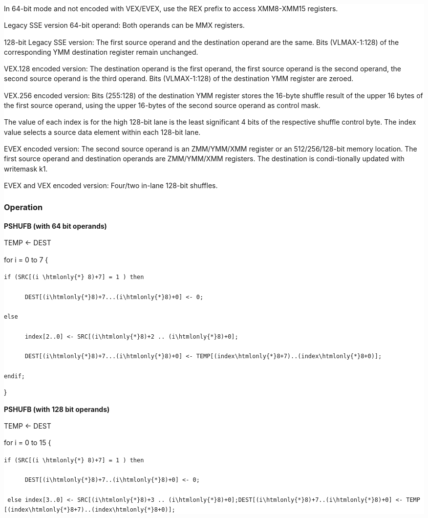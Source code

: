 In 64-bit mode and not encoded with VEX/EVEX, use the REX prefix to access XMM8-XMM15 registers. 

Legacy SSE version 64-bit operand: Both operands can be MMX registers.

128-bit Legacy SSE version: The first source operand and the destination operand are the same. Bits (VLMAX-1:128) of the corresponding YMM destination register remain unchanged.

VEX.128 encoded version: The destination operand is the first operand, the first source operand is the second operand, the second source operand is the third operand. Bits (VLMAX-1:128) of the destination YMM register are zeroed. 

VEX.256 encoded version: Bits (255:128) of the destination YMM register stores the 16-byte shuffle result of the upper 16 bytes of the first source operand, using the upper 16-bytes of the second source operand as control mask. 



The value of each index is for the high 128-bit lane is the least significant 4 bits of the respective shuffle control byte. The index value selects a source data element within each 128-bit lane.

EVEX encoded version: The second source operand is an ZMM/YMM/XMM register or an 512/256/128-bit memory location. The first source operand and destination operands are ZMM/YMM/XMM registers. The destination is condi-tionally updated with writemask k1.

EVEX and VEX encoded version: Four/two in-lane 128-bit shuffles.

### Operation 


**PSHUFB (with 64 bit operands)**

TEMP <- DEST

for i = 0 to 7 { 

    if (SRC[(i \htmlonly{*} 8)+7] = 1 ) then

          DEST[(i\htmlonly{*}8)+7...(i\htmlonly{*}8)+0] <- 0;

    else 

          index[2..0] <- SRC[(i\htmlonly{*}8)+2 .. (i\htmlonly{*}8)+0];

          DEST[(i\htmlonly{*}8)+7...(i\htmlonly{*}8)+0] <- TEMP[(index\htmlonly{*}8+7)..(index\htmlonly{*}8+0)];

    endif;

}

**PSHUFB (with 128 bit operands)**

TEMP <- DEST

for i = 0 to 15 { 

    if (SRC[(i \htmlonly{*} 8)+7] = 1 ) then

          DEST[(i\htmlonly{*}8)+7..(i\htmlonly{*}8)+0] <- 0;

     else index[3..0] <- SRC[(i\htmlonly{*}8)+3 .. (i\htmlonly{*}8)+0];DEST[(i\htmlonly{*}8)+7..(i\htmlonly{*}8)+0] <- TEMP[(index\htmlonly{*}8+7)..(index\htmlonly{*}8+0)];

